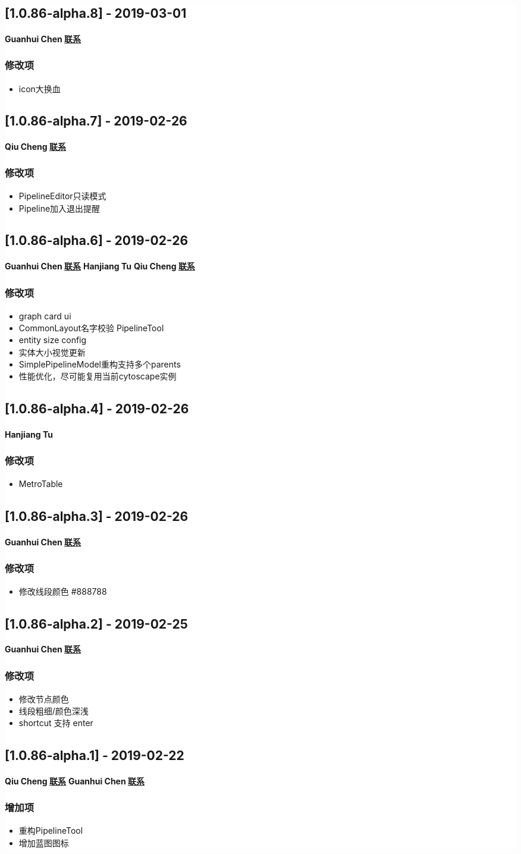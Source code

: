 ## [1.0.86-alpha.8] - 2019-03-01
**Guanhui Chen [联系](mailto:guanhuichen@gmail.com)**
### 修改项
- icon大换血

## [1.0.86-alpha.7] - 2019-02-26
**Qiu Cheng [联系](mailto:454519934@qq.com)**
### 修改项
- PipelineEditor只读模式
- Pipeline加入退出提醒

## [1.0.86-alpha.6] - 2019-02-26
**Guanhui Chen [联系](mailto:guanhuichen@gmail.com)**
**Hanjiang Tu**
**Qiu Cheng [联系](mailto:454519934@qq.com)**

### 修改项
- graph card ui
- CommonLayout名字校验
PipelineTool
- entity size config
- 实体大小视觉更新
- SimplePipelineModel重构支持多个parents
- 性能优化，尽可能复用当前cytoscape实例

## [1.0.86-alpha.4] - 2019-02-26
**Hanjiang Tu**
### 修改项
- MetroTable

## [1.0.86-alpha.3] - 2019-02-26
**Guanhui Chen [联系](mailto:guanhuichen@gmail.com)**
### 修改项
- 修改线段颜色 #888788

## [1.0.86-alpha.2] - 2019-02-25
**Guanhui Chen [联系](mailto:guanhuichen@gmail.com)**
### 修改项
- 修改节点颜色
- 线段粗细/颜色深浅
- shortcut 支持 enter

## [1.0.86-alpha.1] - 2019-02-22
**Qiu Cheng [联系](mailto:454519934@qq.com)**
**Guanhui Chen [联系](mailto:guanhuichen@gmail.com)**
### 增加项
- 重构PipelineTool
- 增加蓝图图标

